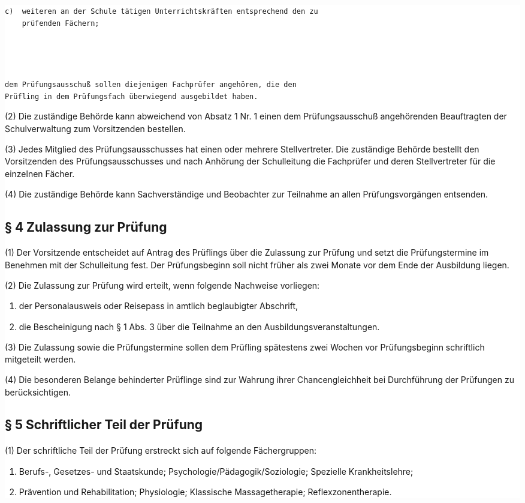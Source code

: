     c)  weiteren an der Schule tätigen Unterrichtskräften entsprechend den zu
        prüfenden Fächern;




    dem Prüfungsausschuß sollen diejenigen Fachprüfer angehören, die den
    Prüfling in dem Prüfungsfach überwiegend ausgebildet haben.




(2) Die zuständige Behörde kann abweichend von Absatz 1 Nr. 1 einen
dem Prüfungsausschuß angehörenden Beauftragten der Schulverwaltung zum
Vorsitzenden bestellen.

(3) Jedes Mitglied des Prüfungsausschusses hat einen oder mehrere
Stellvertreter. Die zuständige Behörde bestellt den Vorsitzenden des
Prüfungsausschusses und nach Anhörung der Schulleitung die Fachprüfer
und deren Stellvertreter für die einzelnen Fächer.

(4) Die zuständige Behörde kann Sachverständige und Beobachter zur
Teilnahme an allen Prüfungsvorgängen entsenden.

## § 4 Zulassung zur Prüfung

(1) Der Vorsitzende entscheidet auf Antrag des Prüflings über die
Zulassung zur Prüfung und setzt die Prüfungstermine im Benehmen mit
der Schulleitung fest. Der Prüfungsbeginn soll nicht früher als zwei
Monate vor dem Ende der Ausbildung liegen.

(2) Die Zulassung zur Prüfung wird erteilt, wenn folgende Nachweise
vorliegen:

1.  der Personalausweis oder Reisepass in amtlich beglaubigter Abschrift,


2.  die Bescheinigung nach § 1 Abs. 3 über die Teilnahme an den
    Ausbildungsveranstaltungen.




(3) Die Zulassung sowie die Prüfungstermine sollen dem Prüfling
spätestens zwei Wochen vor Prüfungsbeginn schriftlich mitgeteilt
werden.

(4) Die besonderen Belange behinderter Prüflinge sind zur Wahrung
ihrer Chancengleichheit bei Durchführung der Prüfungen zu
berücksichtigen.

## § 5 Schriftlicher Teil der Prüfung

(1) Der schriftliche Teil der Prüfung erstreckt sich auf folgende
Fächergruppen:

1.  Berufs-, Gesetzes- und Staatskunde; Psychologie/Pädagogik/Soziologie;
    Spezielle Krankheitslehre;


2.  Prävention und Rehabilitation; Physiologie; Klassische
    Massagetherapie; Reflexzonentherapie.
